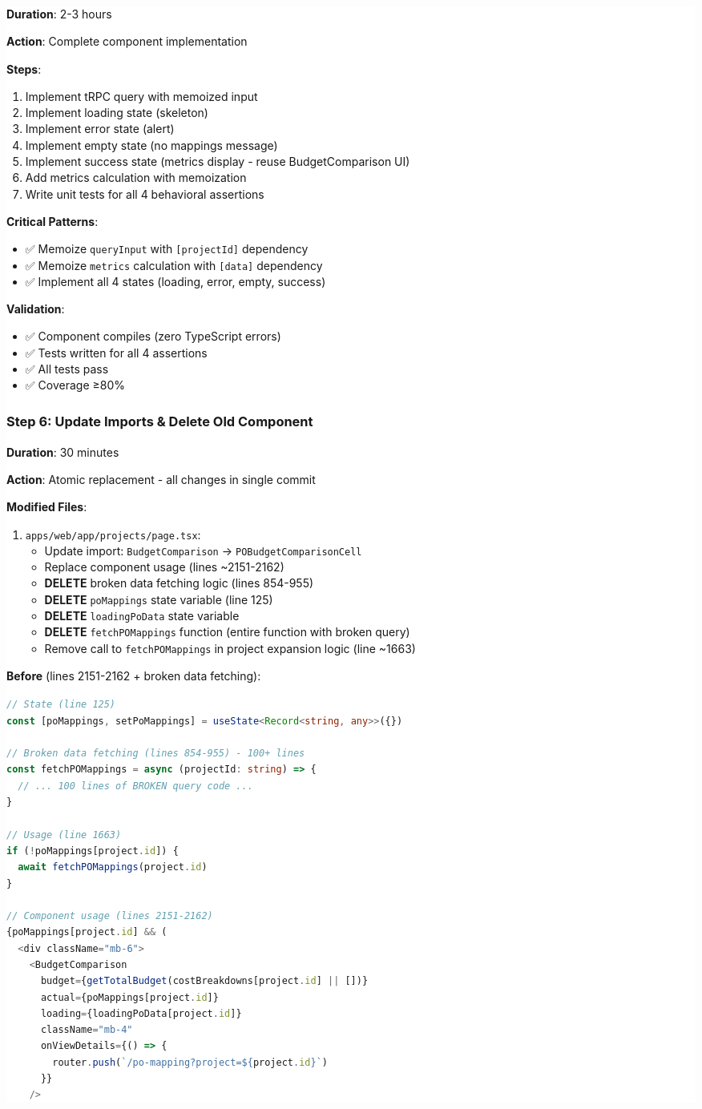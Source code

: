 **Duration**: 2-3 hours

**Action**: Complete component implementation

**Steps**:
1. Implement tRPC query with memoized input
2. Implement loading state (skeleton)
3. Implement error state (alert)
4. Implement empty state (no mappings message)
5. Implement success state (metrics display - reuse BudgetComparison UI)
6. Add metrics calculation with memoization
7. Write unit tests for all 4 behavioral assertions

**Critical Patterns**:
- ✅ Memoize `queryInput` with `[projectId]` dependency
- ✅ Memoize `metrics` calculation with `[data]` dependency
- ✅ Implement all 4 states (loading, error, empty, success)

**Validation**:
- ✅ Component compiles (zero TypeScript errors)
- ✅ Tests written for all 4 assertions
- ✅ All tests pass
- ✅ Coverage ≥80%

### Step 6: Update Imports & Delete Old Component

**Duration**: 30 minutes

**Action**: Atomic replacement - all changes in single commit

**Modified Files**:
1. `apps/web/app/projects/page.tsx`:
   - Update import: `BudgetComparison` → `POBudgetComparisonCell`
   - Replace component usage (lines ~2151-2162)
   - **DELETE** broken data fetching logic (lines 854-955)
   - **DELETE** `poMappings` state variable (line 125)
   - **DELETE** `loadingPoData` state variable
   - **DELETE** `fetchPOMappings` function (entire function with broken query)
   - Remove call to `fetchPOMappings` in project expansion logic (line ~1663)

**Before** (lines 2151-2162 + broken data fetching):
```typescript
// State (line 125)
const [poMappings, setPoMappings] = useState<Record<string, any>>({})

// Broken data fetching (lines 854-955) - 100+ lines
const fetchPOMappings = async (projectId: string) => {
  // ... 100 lines of BROKEN query code ...
}

// Usage (line 1663)
if (!poMappings[project.id]) {
  await fetchPOMappings(project.id)
}

// Component usage (lines 2151-2162)
{poMappings[project.id] && (
  <div className="mb-6">
    <BudgetComparison
      budget={getTotalBudget(costBreakdowns[project.id] || [])}
      actual={poMappings[project.id]}
      loading={loadingPoData[project.id]}
      className="mb-4"
      onViewDetails={() => {
        router.push(`/po-mapping?project=${project.id}`)
      }}
    />
```